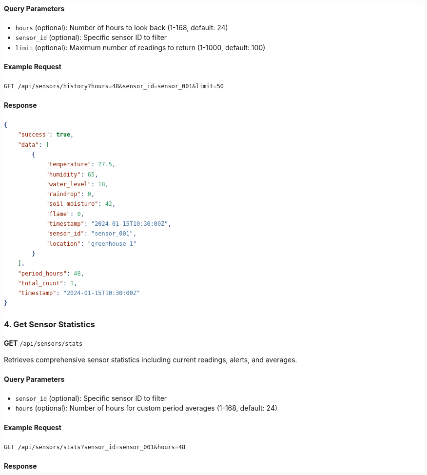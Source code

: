 #### Query Parameters

-   `hours` (optional): Number of hours to look back (1-168, default: 24)
-   `sensor_id` (optional): Specific sensor ID to filter
-   `limit` (optional): Maximum number of readings to return (1-1000, default: 100)

#### Example Request

```
GET /api/sensors/history?hours=48&sensor_id=sensor_001&limit=50
```

#### Response

```json
{
    "success": true,
    "data": [
        {
            "temperature": 27.5,
            "humidity": 65,
            "water_level": 18,
            "raindrop": 0,
            "soil_moisture": 42,
            "flame": 0,
            "timestamp": "2024-01-15T10:30:00Z",
            "sensor_id": "sensor_001",
            "location": "greenhouse_1"
        }
    ],
    "period_hours": 48,
    "total_count": 1,
    "timestamp": "2024-01-15T10:30:00Z"
}
```

### 4. Get Sensor Statistics

**GET** `/api/sensors/stats`

Retrieves comprehensive sensor statistics including current readings, alerts, and averages.

#### Query Parameters

-   `sensor_id` (optional): Specific sensor ID to filter
-   `hours` (optional): Number of hours for custom period averages (1-168, default: 24)

#### Example Request

```
GET /api/sensors/stats?sensor_id=sensor_001&hours=48
```

#### Response
